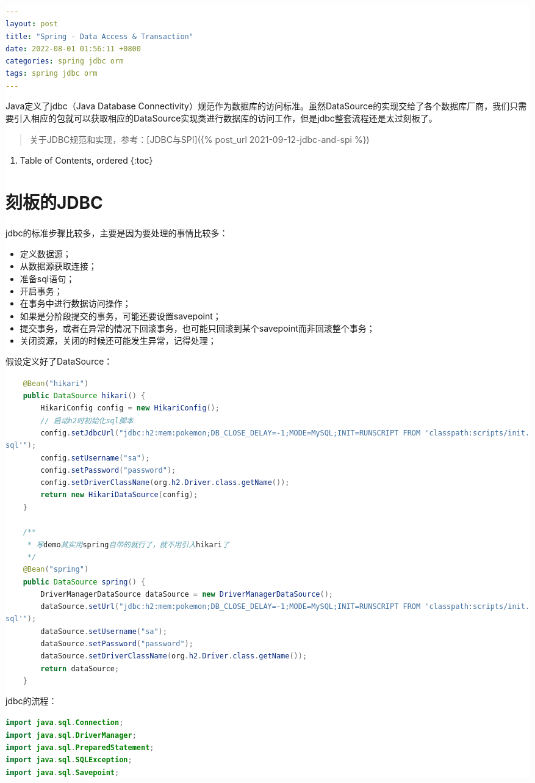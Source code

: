 ```yaml
---
layout: post
title: "Spring - Data Access & Transaction"
date: 2022-08-01 01:56:11 +0800
categories: spring jdbc orm
tags: spring jdbc orm
---
```


Java定义了jdbc（Java Database Connectivity）规范作为数据库的访问标准。虽然DataSource的实现交给了各个数据库厂商，我们只需要引入相应的包就可以获取相应的DataSource实现类进行数据库的访问工作，但是jdbc整套流程还是太过刻板了。

> 关于JDBC规范和实现，参考：[JDBC与SPI]({% post_url 2021-09-12-jdbc-and-spi %})

1. Table of Contents, ordered
{:toc}

# 刻板的JDBC
jdbc的标准步骤比较多，主要是因为要处理的事情比较多：
- 定义数据源；
- 从数据源获取连接；
- 准备sql语句；
- 开启事务；
- 在事务中进行数据访问操作；
- 如果是分阶段提交的事务，可能还要设置savepoint；
- 提交事务，或者在异常的情况下回滚事务，也可能只回滚到某个savepoint而非回滚整个事务；
- 关闭资源，关闭的时候还可能发生异常，记得处理；

假设定义好了DataSource：
```java
    @Bean("hikari")
    public DataSource hikari() {
        HikariConfig config = new HikariConfig();
        // 启动h2时初始化sql脚本
        config.setJdbcUrl("jdbc:h2:mem:pokemon;DB_CLOSE_DELAY=-1;MODE=MySQL;INIT=RUNSCRIPT FROM 'classpath:scripts/init.sql'");
        config.setUsername("sa");
        config.setPassword("password");
        config.setDriverClassName(org.h2.Driver.class.getName());
        return new HikariDataSource(config);
    }

    /**
     * 写demo其实用spring自带的就行了，就不用引入hikari了
     */
    @Bean("spring")
    public DataSource spring() {
        DriverManagerDataSource dataSource = new DriverManagerDataSource();
        dataSource.setUrl("jdbc:h2:mem:pokemon;DB_CLOSE_DELAY=-1;MODE=MySQL;INIT=RUNSCRIPT FROM 'classpath:scripts/init.sql'");
        dataSource.setUsername("sa");
        dataSource.setPassword("password");
        dataSource.setDriverClassName(org.h2.Driver.class.getName());
        return dataSource;
    }
```
jdbc的流程：
```java
import java.sql.Connection;
import java.sql.DriverManager;
import java.sql.PreparedStatement;
import java.sql.SQLException;
import java.sql.Savepoint;

```